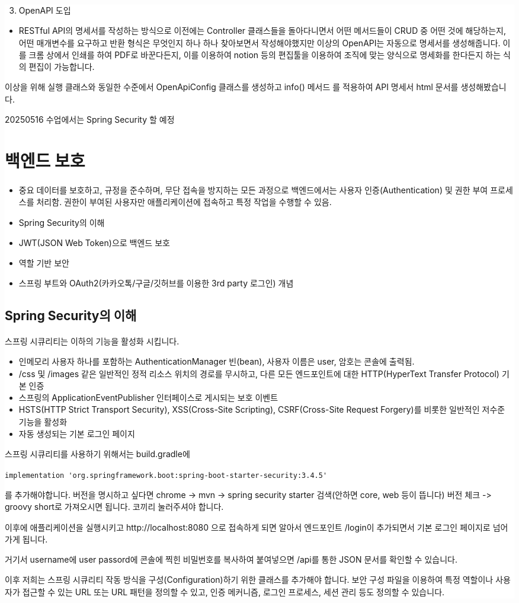3. OpenAPI 도입
- RESTful API의 명세서를 작성하는 방식으로 이전에는 Controller 클래스들을 돌아다니면서
어떤 메서드들이 CRUD 중 어떤 것에 해당하는지, 어떤 매개변수를 요구하고 반환 형식은 무엇인지
하나 하나 찾아보면서 작성해야했지만 이상의 OpenAPI는 자동으로 명세서를 생성해줍니다.
이를 크롬 상에서 인쇄를 하여 PDF로 바꾼다든지, 이를 이용하여 notion 등의 편집툴을 이용하여
조직에 맞는 양식으로 명세화를 한다든지 하는 식의 편집이 가능합니다.

이상을 위해 실행 클래스와 동일한 수준에서 OpenApiConfig 클래스를 생성하고 info() 메서드
를 적용하여 API 명세서 html 문서를 생성해봤습니다.

20250516 수업에서는 Spring Security 할 예정

# 백엔드 보호
- 중요 데이터를 보호하고, 규정을 준수하며, 무단 접속을 방지하는 모든 과정으로 백엔드에서는
사용자 인증(Authentication) 및 권한 부여 프로세스를 처리함. 권한이 부여된 사용자만
애플리케이션에 접속하고 특정 작업을 수행할 수 있음.

- Spring Security의 이해
- JWT(JSON Web Token)으로 백엔드 보호
- 역할 기반 보안
- 스프링 부트와 OAuth2(카카오톡/구글/깃허브를 이용한 3rd party 로그인) 개념

## Spring Security의 이해

스프링 시큐리티는 이하의 기능을 활성화 시킵니다.
- 인메모리 사용자 하나를 포함하는 AuthenticationManager 빈(bean), 사용자 이름은 user,
암호는 콘솔에 출력됨.
- /css 및 /images 같은 일반적인 정적 리소스 위치의 경로를 무시하고, 다른 모든 엔드포인트에
대한 HTTP(HyperText Transfer Protocol) 기본 인증
- 스프링의 ApplicationEventPublisher 인터페이스로 게시되는 보호 이벤트
- HSTS(HTTP Strict Transport Security), XSS(Cross-Site Scripting), 
  CSRF(Cross-Site Request Forgery)를 비롯한 일반적인 저수준 기능을 활성화
- 자동 생성되는 기본 로그인 페이지

스프링 시큐리티를 사용하기 위해서는 build.gradle에
```properties
implementation 'org.springframework.boot:spring-boot-starter-security:3.4.5'
```
를 추가해야합니다.
버전을 명시하고 싶다면
chrome -> mvn -> spring security starter 검색(안하면 core, web 등이 뜹니다)
버전 체크 -> groovy short로 가져오시면 됩니다.
코끼리 눌러주셔야 합니다.

이후에 애플리케이션을 실행시키고
http://localhost:8080 으로 접속하게 되면 알아서 엔드포인트 /login이 추가되면서
기본 로그인 페이지로 넘어가게 됩니다.

거기서 username에 user
passord에 콘솔에 찍힌 비밀번호를 복사하여 붙여넣으면 /api를 통한 JSON 문서를 확인할 수 있습니다.

이후 저희는 스프링 시큐리티 작동 방식을 구성(Configuration)하기 위한 클래스를 추가해야 합니다.
보안 구성 파일을 이용하여 특정 역할이나 사용자가 접근할 수 있는 URL 또는 URL 패턴을 정의할 수 있고,
인증 메커니즘, 로그인 프로세스, 세션 관리 등도 정의할 수 있습니다.
